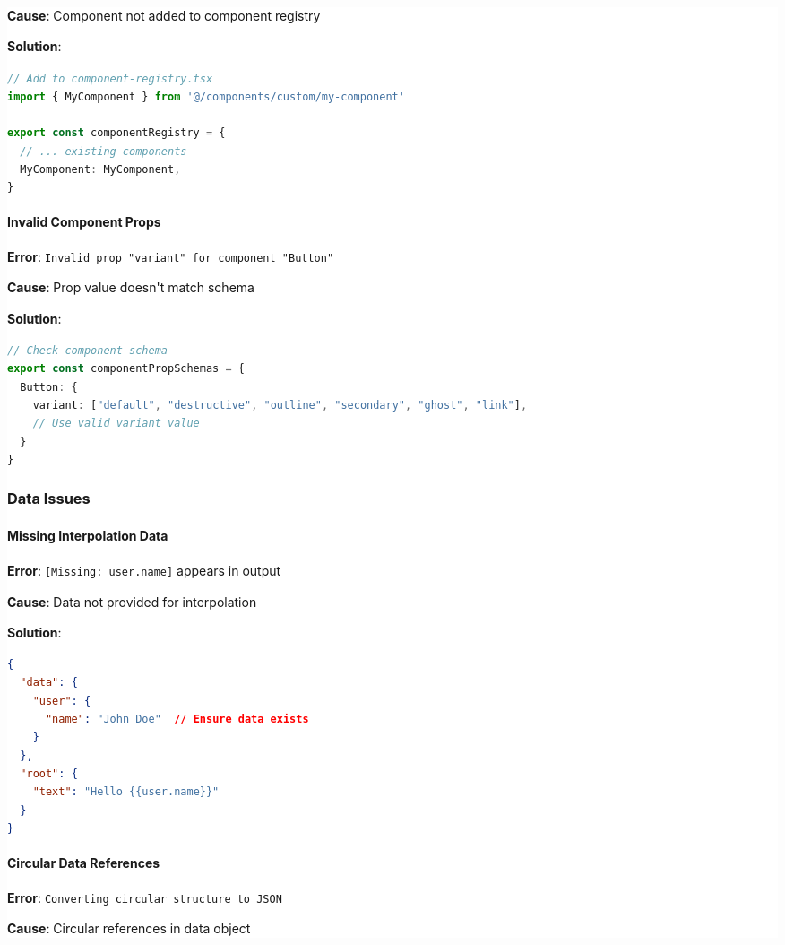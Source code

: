 **Cause**: Component not added to component registry

**Solution**:
```typescript
// Add to component-registry.tsx
import { MyComponent } from '@/components/custom/my-component'

export const componentRegistry = {
  // ... existing components
  MyComponent: MyComponent,
}
```

#### Invalid Component Props
**Error**: `Invalid prop "variant" for component "Button"`

**Cause**: Prop value doesn't match schema

**Solution**:
```typescript
// Check component schema
export const componentPropSchemas = {
  Button: {
    variant: ["default", "destructive", "outline", "secondary", "ghost", "link"],
    // Use valid variant value
  }
}
```

### Data Issues

#### Missing Interpolation Data
**Error**: `[Missing: user.name]` appears in output

**Cause**: Data not provided for interpolation

**Solution**:
```json
{
  "data": {
    "user": {
      "name": "John Doe"  // Ensure data exists
    }
  },
  "root": {
    "text": "Hello {{user.name}}"
  }
}
```

#### Circular Data References
**Error**: `Converting circular structure to JSON`

**Cause**: Circular references in data object
